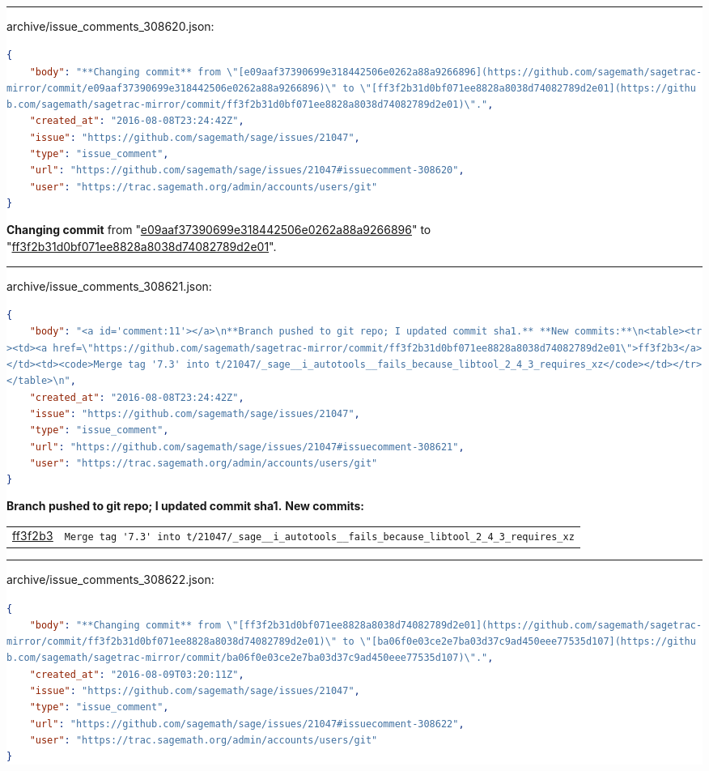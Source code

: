 

---

archive/issue_comments_308620.json:
```json
{
    "body": "**Changing commit** from \"[e09aaf37390699e318442506e0262a88a9266896](https://github.com/sagemath/sagetrac-mirror/commit/e09aaf37390699e318442506e0262a88a9266896)\" to \"[ff3f2b31d0bf071ee8828a8038d74082789d2e01](https://github.com/sagemath/sagetrac-mirror/commit/ff3f2b31d0bf071ee8828a8038d74082789d2e01)\".",
    "created_at": "2016-08-08T23:24:42Z",
    "issue": "https://github.com/sagemath/sage/issues/21047",
    "type": "issue_comment",
    "url": "https://github.com/sagemath/sage/issues/21047#issuecomment-308620",
    "user": "https://trac.sagemath.org/admin/accounts/users/git"
}
```

**Changing commit** from "[e09aaf37390699e318442506e0262a88a9266896](https://github.com/sagemath/sagetrac-mirror/commit/e09aaf37390699e318442506e0262a88a9266896)" to "[ff3f2b31d0bf071ee8828a8038d74082789d2e01](https://github.com/sagemath/sagetrac-mirror/commit/ff3f2b31d0bf071ee8828a8038d74082789d2e01)".



---

archive/issue_comments_308621.json:
```json
{
    "body": "<a id='comment:11'></a>\n**Branch pushed to git repo; I updated commit sha1.** **New commits:**\n<table><tr><td><a href=\"https://github.com/sagemath/sagetrac-mirror/commit/ff3f2b31d0bf071ee8828a8038d74082789d2e01\">ff3f2b3</a></td><td><code>Merge tag '7.3' into t/21047/_sage__i_autotools__fails_because_libtool_2_4_3_requires_xz</code></td></tr></table>\n",
    "created_at": "2016-08-08T23:24:42Z",
    "issue": "https://github.com/sagemath/sage/issues/21047",
    "type": "issue_comment",
    "url": "https://github.com/sagemath/sage/issues/21047#issuecomment-308621",
    "user": "https://trac.sagemath.org/admin/accounts/users/git"
}
```

<a id='comment:11'></a>
**Branch pushed to git repo; I updated commit sha1.** **New commits:**
<table><tr><td><a href="https://github.com/sagemath/sagetrac-mirror/commit/ff3f2b31d0bf071ee8828a8038d74082789d2e01">ff3f2b3</a></td><td><code>Merge tag '7.3' into t/21047/_sage__i_autotools__fails_because_libtool_2_4_3_requires_xz</code></td></tr></table>




---

archive/issue_comments_308622.json:
```json
{
    "body": "**Changing commit** from \"[ff3f2b31d0bf071ee8828a8038d74082789d2e01](https://github.com/sagemath/sagetrac-mirror/commit/ff3f2b31d0bf071ee8828a8038d74082789d2e01)\" to \"[ba06f0e03ce2e7ba03d37c9ad450eee77535d107](https://github.com/sagemath/sagetrac-mirror/commit/ba06f0e03ce2e7ba03d37c9ad450eee77535d107)\".",
    "created_at": "2016-08-09T03:20:11Z",
    "issue": "https://github.com/sagemath/sage/issues/21047",
    "type": "issue_comment",
    "url": "https://github.com/sagemath/sage/issues/21047#issuecomment-308622",
    "user": "https://trac.sagemath.org/admin/accounts/users/git"
}
```

